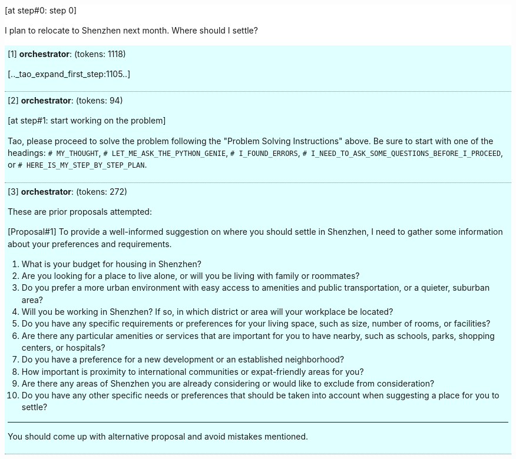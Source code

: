 [at step#0: step 0]

I plan to relocate to Shenzhen next month. Where should I settle?


</div>

<div style="background-color:lightcyan; padding: 5px; border-bottom: 1px dotted grey">
<div>[1] <b>orchestrator</b>: (tokens: 1118)</div>

[.._tao_expand_first_step:1105..]


</div>

<div style="background-color:lightcyan; padding: 5px; border-bottom: 1px dotted grey">
<div>[2] <b>orchestrator</b>: (tokens: 94)</div>

[at step#1: start working on the problem]

Tao, please proceed to solve the problem following the "Problem Solving Instructions" above. Be sure to start with 
one of the headings: `# MY_THOUGHT`, `# LET_ME_ASK_THE_PYTHON_GENIE`, `# I_FOUND_ERRORS`,
`# I_NEED_TO_ASK_SOME_QUESTIONS_BEFORE_I_PROCEED`, or `# HERE_IS_MY_STEP_BY_STEP_PLAN`.


</div>

<div style="background-color:lightcyan; padding: 5px; border-bottom: 1px dotted grey">
<div>[3] <b>orchestrator</b>: (tokens: 272)</div>

These are prior proposals attempted:

[Proposal#1] To provide a well-informed suggestion on where you should settle in Shenzhen, I need to gather some information about your preferences and requirements.

1. What is your budget for housing in Shenzhen?
2. Are you looking for a place to live alone, or will you be living with family or roommates?
3. Do you prefer a more urban environment with easy access to amenities and public transportation, or a quieter, suburban area?
4. Will you be working in Shenzhen? If so, in which district or area will your workplace be located?
5. Do you have any specific requirements or preferences for your living space, such as size, number of rooms, or facilities?
6. Are there any particular amenities or services that are important for you to have nearby, such as schools, parks, shopping centers, or hospitals?
7. Do you have a preference for a new development or an established neighborhood?
8. How important is proximity to international communities or expat-friendly areas for you?
9. Are there any areas of Shenzhen you are already considering or would like to exclude from consideration?
10. Do you have any other specific needs or preferences that should be taken into account when suggesting a place for you to settle?





---

You should come up with alternative proposal and avoid mistakes mentioned.
